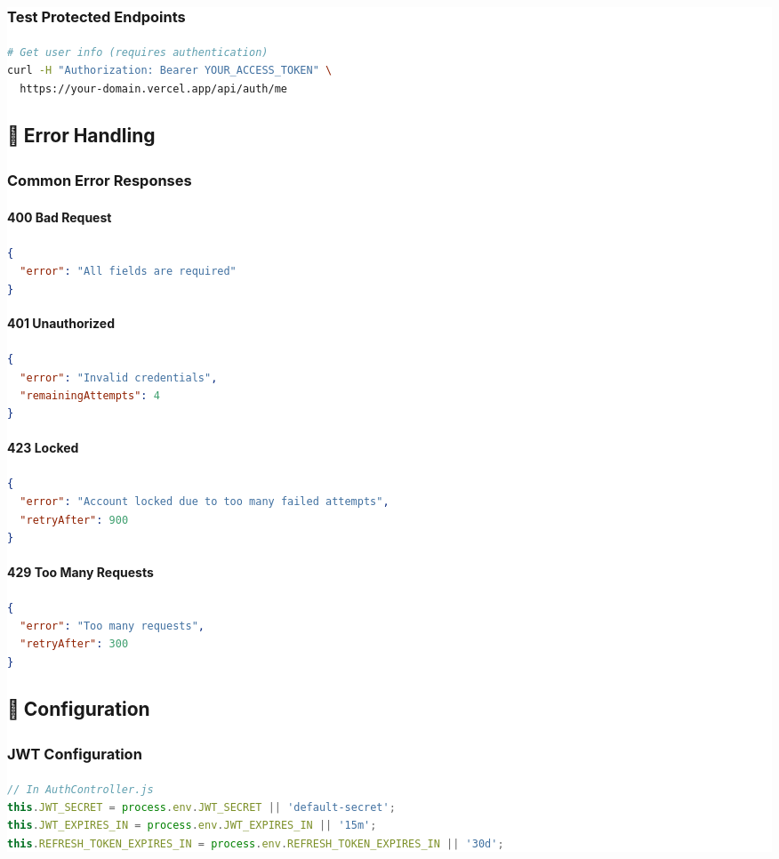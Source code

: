 ### Test Protected Endpoints

```bash
# Get user info (requires authentication)
curl -H "Authorization: Bearer YOUR_ACCESS_TOKEN" \
  https://your-domain.vercel.app/api/auth/me
```

## 🚨 Error Handling

### Common Error Responses

#### 400 Bad Request
```json
{
  "error": "All fields are required"
}
```

#### 401 Unauthorized
```json
{
  "error": "Invalid credentials",
  "remainingAttempts": 4
}
```

#### 423 Locked
```json
{
  "error": "Account locked due to too many failed attempts",
  "retryAfter": 900
}
```

#### 429 Too Many Requests
```json
{
  "error": "Too many requests",
  "retryAfter": 300
}
```

## 🔧 Configuration

### JWT Configuration
```javascript
// In AuthController.js
this.JWT_SECRET = process.env.JWT_SECRET || 'default-secret';
this.JWT_EXPIRES_IN = process.env.JWT_EXPIRES_IN || '15m';
this.REFRESH_TOKEN_EXPIRES_IN = process.env.REFRESH_TOKEN_EXPIRES_IN || '30d';
```
